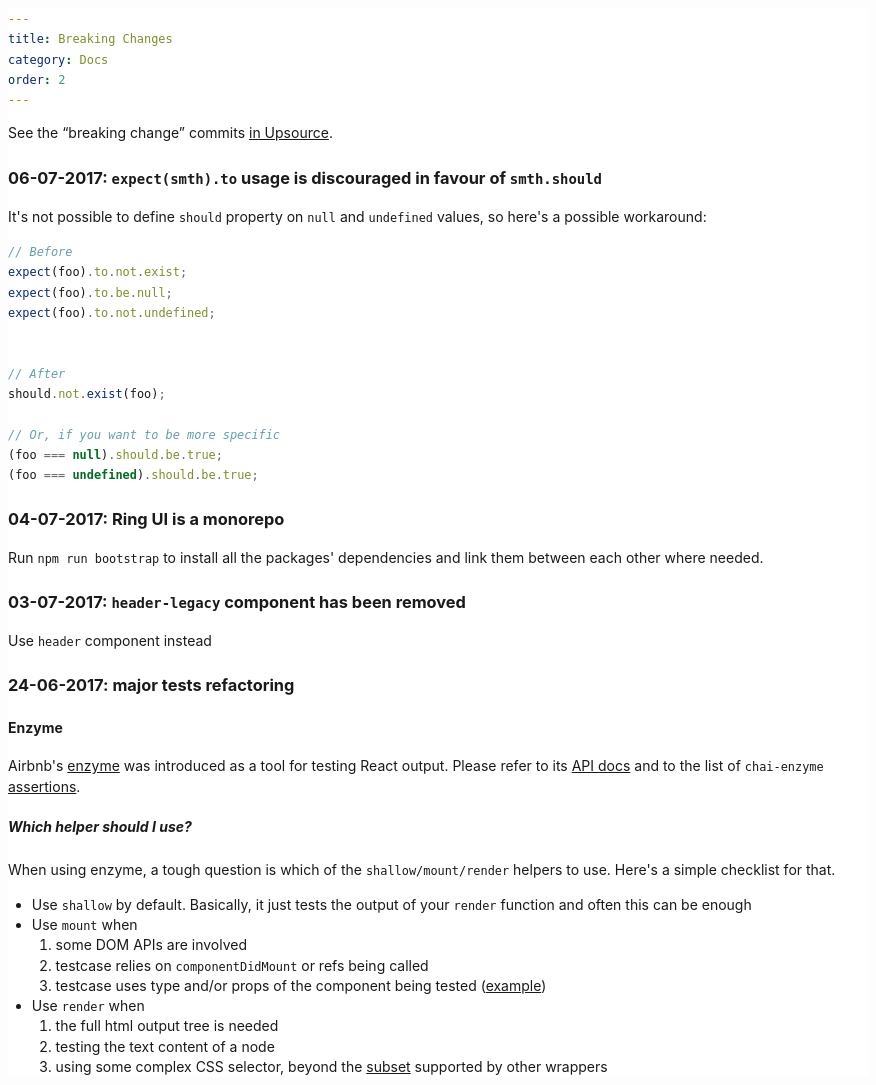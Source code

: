 ```yaml
---
title: Breaking Changes
category: Docs
order: 2
---
```


See the “breaking change” commits [in Upsource](https://upsource.jetbrains.com/ring-ui/view?query=path:%20%7B%2A%2Fbreaking-changes.md%7D%20and%20not%20%22Wording%22).

### 06-07-2017: `expect(smth).to` usage is discouraged in favour of `smth.should`

It's not possible to define `should` property on `null` and `undefined` values, so here's a possible workaround:
```js
// Before
expect(foo).to.not.exist;
expect(foo).to.be.null;
expect(foo).to.not.undefined;


// After
should.not.exist(foo);

// Or, if you want to be more specific
(foo === null).should.be.true;
(foo === undefined).should.be.true;
```

### 04-07-2017: Ring UI is a monorepo

Run `npm run bootstrap` to install all the packages' dependencies and link them between each other where needed.

### 03-07-2017: `header-legacy` component has been removed

Use `header` component instead 

### 24-06-2017: major tests refactoring

#### Enzyme
Airbnb's [enzyme](http://airbnb.io/enzyme) was introduced as a tool for testing React output. Please refer to its [API docs](http://airbnb.io/enzyme/docs/api/) and to the list of `chai-enzyme` [assertions](https://github.com/producthunt/chai-enzyme#table-of-contents).

##### Which helper should I use?
When using enzyme, a tough question is which of the `shallow/mount/render` helpers to use. Here's a simple checklist for that.

* Use `shallow` by default. Basically, it just tests the output of your `render` function and often this can be enough
* Use `mount` when
  1. some DOM APIs are involved
  2. testcase relies on `componentDidMount` or refs being called
  3. testcase uses type and/or props of the component being tested ([example](https://upsource.jetbrains.com/ring-ui/file/87e1889c8d1e1300cf2695c3958e4c5bdb27d1a9/components/progress-bar/progress-bar.test.js?nav=531:579:focused&line=0))
* Use `render` when
  1. the full html output tree is needed
  2. testing the text content of a node
  3. using some complex CSS selector, beyond the [subset](http://airbnb.io/enzyme/docs/api/selector.html) supported by other wrappers
  